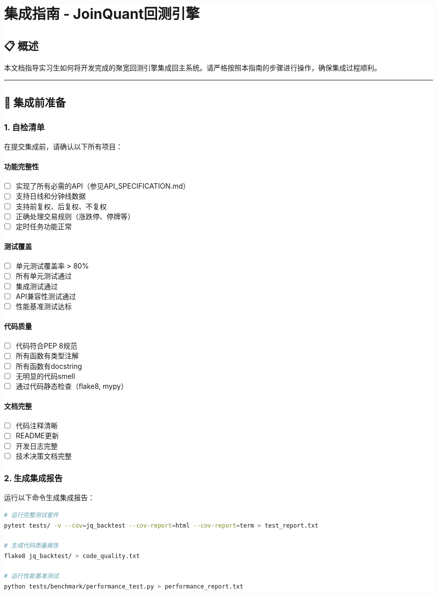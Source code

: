 # 集成指南 - JoinQuant回测引擎

## 📋 概述

本文档指导实习生如何将开发完成的聚宽回测引擎集成回主系统。请严格按照本指南的步骤进行操作，确保集成过程顺利。

---

## 🎯 集成前准备

### 1. 自检清单

在提交集成前，请确认以下所有项目：

#### 功能完整性
- [ ] 实现了所有必需的API（参见API_SPECIFICATION.md）
- [ ] 支持日线和分钟线数据
- [ ] 支持前复权、后复权、不复权
- [ ] 正确处理交易规则（涨跌停、停牌等）
- [ ] 定时任务功能正常

#### 测试覆盖
- [ ] 单元测试覆盖率 > 80%
- [ ] 所有单元测试通过
- [ ] 集成测试通过
- [ ] API兼容性测试通过
- [ ] 性能基准测试达标

#### 代码质量
- [ ] 代码符合PEP 8规范
- [ ] 所有函数有类型注解
- [ ] 所有函数有docstring
- [ ] 无明显的代码smell
- [ ] 通过代码静态检查（flake8, mypy）

#### 文档完整
- [ ] 代码注释清晰
- [ ] README更新
- [ ] 开发日志完整
- [ ] 技术决策文档完整

### 2. 生成集成报告

运行以下命令生成集成报告：

```bash
# 运行完整测试套件
pytest tests/ -v --cov=jq_backtest --cov-report=html --cov-report=term > test_report.txt

# 生成代码质量报告
flake8 jq_backtest/ > code_quality.txt

# 运行性能基准测试
python tests/benchmark/performance_test.py > performance_report.txt
```
